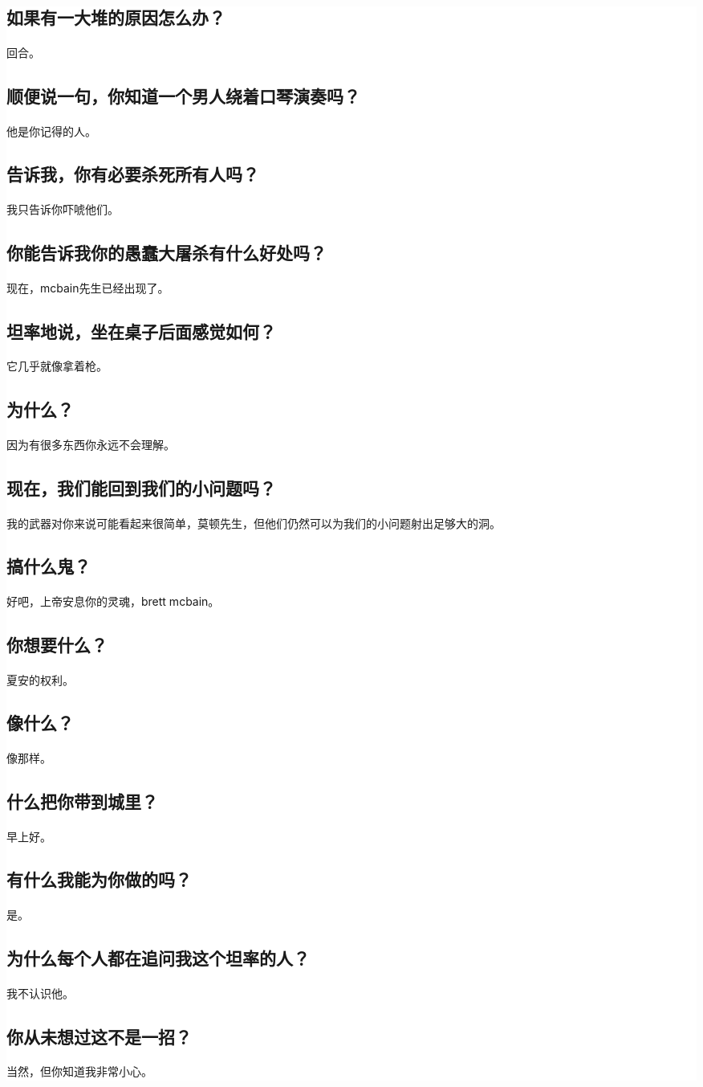 ## 如果有一大堆的原因怎么办？
回合。

## 顺便说一句，你知道一个男人绕着口琴演奏吗？
他是你记得的人。

## 告诉我，你有必要杀死所有人吗？
我只告诉你吓唬他们。

## 你能告诉我你的愚蠢大屠杀有什么好处吗？
现在，mcbain先生已经出现了。

## 坦率地说，坐在桌子后面感觉如何？
它几乎就像拿着枪。

## 为什么？
因为有很多东西你永远不会理解。

## 现在，我们能回到我们的小问题吗？
我的武器对你来说可能看起来很简单，莫顿先生，但他们仍然可以为我们的小问题射出足够大的洞。

##  搞什么鬼？
好吧，上帝安息你的灵魂，brett mcbain。

##  你想要什么？
夏安的权利。

##  像什么？
像那样。

## 什么把你带到城里？
早上好。

## 有什么我能为你做的吗？
是。

## 为什么每个人都在追问我这个坦率的人？
我不认识他。

## 你从未想过这不是一招？
当然，但你知道我非常小心。
